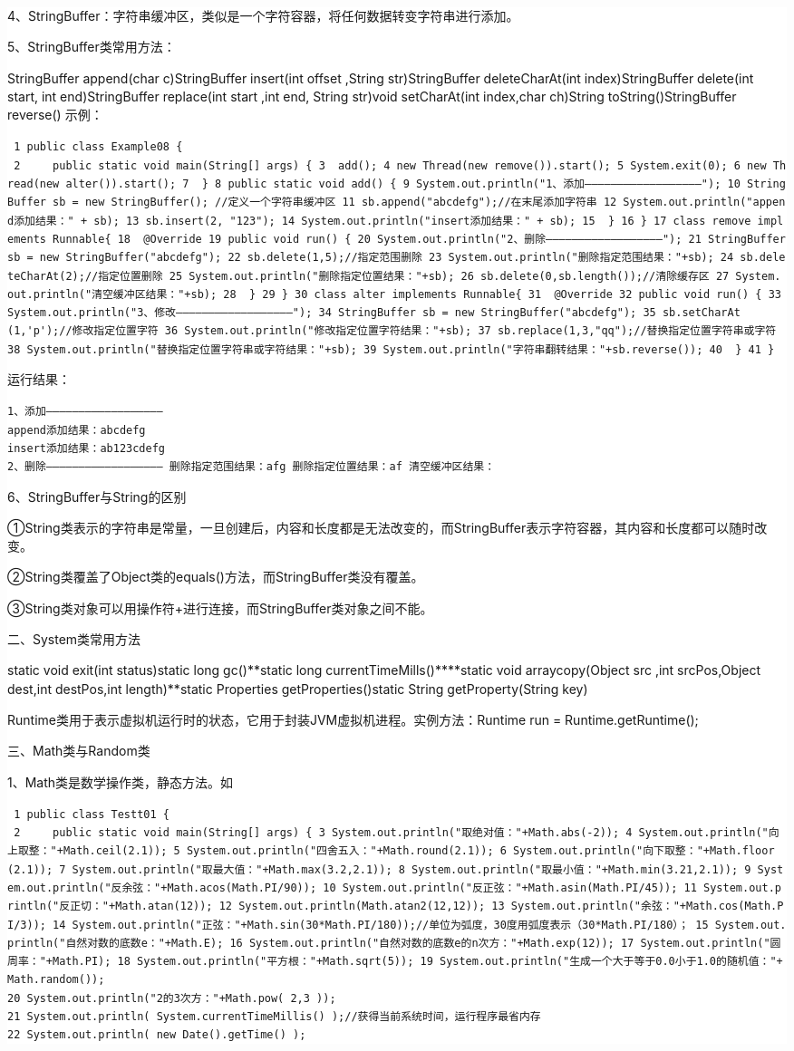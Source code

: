 4、StringBuffer：字符串缓冲区，类似是一个字符容器，将任何数据转变字符串进行添加。
 

  5、StringBuffer类常用方法： 
 
 
 StringBuffer append(char c)StringBuffer insert(int offset ,String str)StringBuffer deleteCharAt(int index)StringBuffer delete(int start, int end)StringBuffer replace(int start ,int end, String str)void setCharAt(int index,char ch)String toString()StringBuffer reverse() 示例： 
  
  
     1 public class Example08 {
     2     public static void main(String[] args) { 3  add(); 4 new Thread(new remove()).start(); 5 System.exit(0); 6 new Thread(new alter()).start(); 7  } 8 public static void add() { 9 System.out.println("1、添加——————————————————"); 10 StringBuffer sb = new StringBuffer(); //定义一个字符串缓冲区 11 sb.append("abcdefg");//在末尾添加字符串 12 System.out.println("append添加结果：" + sb); 13 sb.insert(2, "123"); 14 System.out.println("insert添加结果：" + sb); 15  } 16 } 17 class remove implements Runnable{ 18  @Override 19 public void run() { 20 System.out.println("2、删除——————————————————"); 21 StringBuffer sb = new StringBuffer("abcdefg"); 22 sb.delete(1,5);//指定范围删除 23 System.out.println("删除指定范围结果："+sb); 24 sb.deleteCharAt(2);//指定位置删除 25 System.out.println("删除指定位置结果："+sb); 26 sb.delete(0,sb.length());//清除缓存区 27 System.out.println("清空缓冲区结果："+sb); 28  } 29 } 30 class alter implements Runnable{ 31  @Override 32 public void run() { 33 System.out.println("3、修改——————————————————"); 34 StringBuffer sb = new StringBuffer("abcdefg"); 35 sb.setCharAt(1,'p');//修改指定位置字符 36 System.out.println("修改指定位置字符结果："+sb); 37 sb.replace(1,3,"qq");//替换指定位置字符串或字符 38 System.out.println("替换指定位置字符串或字符结果："+sb); 39 System.out.println("字符串翻转结果："+sb.reverse()); 40  } 41 }

运行结果：

    1、添加——————————————————
    append添加结果：abcdefg
    insert添加结果：ab123cdefg
    2、删除—————————————————— 删除指定范围结果：afg 删除指定位置结果：af 清空缓冲区结果：

6、StringBuffer与String的区别

①String类表示的字符串是常量，一旦创建后，内容和长度都是无法改变的，而StringBuffer表示字符容器，其内容和长度都可以随时改变。

②String类覆盖了Object类的equals()方法，而StringBuffer类没有覆盖。

③String类对象可以用操作符+进行连接，而StringBuffer类对象之间不能。
 
  

  二、System类常用方法 
 
 
 static void exit(int status)static long gc()**static long currentTimeMills()****static void arraycopy(Object src ,int srcPos,Object dest,int destPos,int length)**static Properties getProperties()static String getProperty(String key) 
 

  Runtime类用于表示虚拟机运行时的状态，它用于封装JVM虚拟机进程。实例方法：Runtime run = Runtime.getRuntime(); 
  

  三、Math类与Random类 
 

  1、Math类是数学操作类，静态方法。如 
 
 
  
  
     1 public class Testt01 {
     2     public static void main(String[] args) { 3 System.out.println("取绝对值："+Math.abs(-2)); 4 System.out.println("向上取整："+Math.ceil(2.1)); 5 System.out.println("四舍五入："+Math.round(2.1)); 6 System.out.println("向下取整："+Math.floor(2.1)); 7 System.out.println("取最大值："+Math.max(3.2,2.1)); 8 System.out.println("取最小值："+Math.min(3.21,2.1)); 9 System.out.println("反余弦："+Math.acos(Math.PI/90)); 10 System.out.println("反正弦："+Math.asin(Math.PI/45)); 11 System.out.println("反正切："+Math.atan(12)); 12 System.out.println(Math.atan2(12,12)); 13 System.out.println("余弦："+Math.cos(Math.PI/3)); 14 System.out.println("正弦："+Math.sin(30*Math.PI/180));//单位为弧度，30度用弧度表示（30*Math.PI/180）； 15 System.out.println("自然对数的底数e："+Math.E); 16 System.out.println("自然对数的底数e的n次方："+Math.exp(12)); 17 System.out.println("圆周率："+Math.PI); 18 System.out.println("平方根："+Math.sqrt(5)); 19 System.out.println("生成一个大于等于0.0小于1.0的随机值："+Math.random()); 
    20 System.out.println("2的3次方："+Math.pow( 2,3 )); 
    21 System.out.println( System.currentTimeMillis() );//获得当前系统时间，运行程序最省内存 
    22 System.out.println( new Date().getTime() );